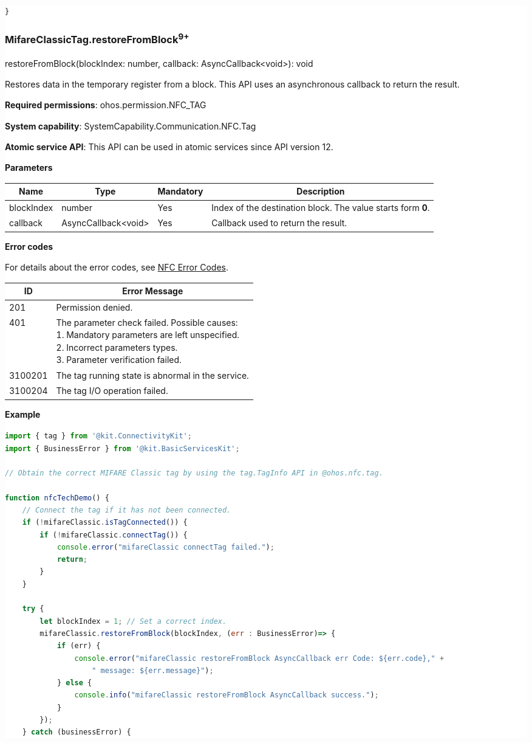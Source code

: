 ```js
}
```

### MifareClassicTag.restoreFromBlock<sup>9+</sup>

restoreFromBlock(blockIndex: number, callback: AsyncCallback\<void>): void

Restores data in the temporary register from a block. This API uses an asynchronous callback to return the result.

**Required permissions**: ohos.permission.NFC_TAG

**System capability**: SystemCapability.Communication.NFC.Tag

**Atomic service API**: This API can be used in atomic services since API version 12.

**Parameters**

| Name  | Type                   | Mandatory| Description                                  |
| -------- | ----------------------- | ---- | -------------------------------------- |
| blockIndex | number | Yes  | Index of the destination block. The value starts form **0**.|
| callback | AsyncCallback\<void> | Yes  | Callback used to return the result.|

**Error codes**

For details about the error codes, see [NFC Error Codes](errorcode-nfc.md).

| ID| Error Message|
| ------- | -------|
| 201  | Permission denied. |
| 401  | The parameter check failed. Possible causes: <br>1. Mandatory parameters are left unspecified.<br>2. Incorrect parameters types.<br>3. Parameter verification failed. |
| 3100201 | The tag running state is abnormal in the service. |
| 3100204 | The tag I/O operation failed. |

**Example**

```js
import { tag } from '@kit.ConnectivityKit';
import { BusinessError } from '@kit.BasicServicesKit';

// Obtain the correct MIFARE Classic tag by using the tag.TagInfo API in @ohos.nfc.tag.

function nfcTechDemo() {
    // Connect the tag if it has not been connected.
    if (!mifareClassic.isTagConnected()) {
        if (!mifareClassic.connectTag()) {
            console.error("mifareClassic connectTag failed.");
            return;
        }
    }

    try {
        let blockIndex = 1; // Set a correct index.
        mifareClassic.restoreFromBlock(blockIndex, (err : BusinessError)=> {
            if (err) {
                console.error("mifareClassic restoreFromBlock AsyncCallback err Code: ${err.code}," +
                    " message: ${err.message}");
            } else {
                console.info("mifareClassic restoreFromBlock AsyncCallback success.");
            }
        });
    } catch (businessError) {
```
